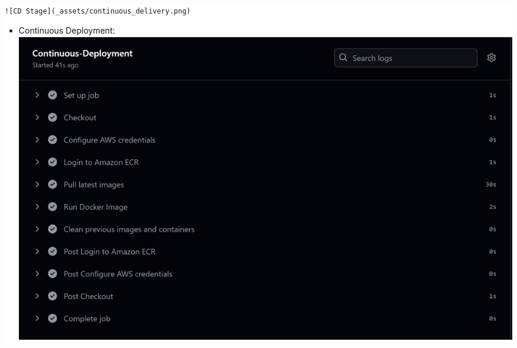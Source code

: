     ![CD Stage](_assets/continuous_delivery.png)
  - Continuous Deployment:
    ![Deployment](_assets/continuous_deployment.png)
